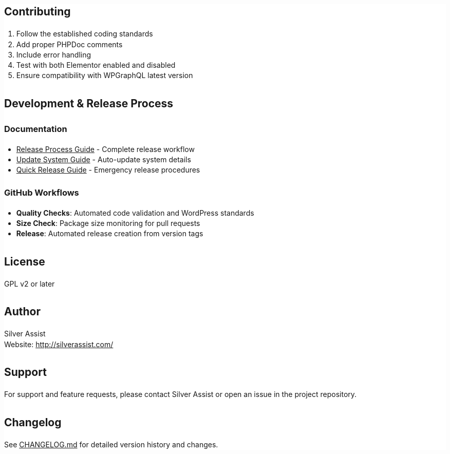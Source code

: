 ## Contributing

1. Follow the established coding standards
2. Add proper PHPDoc comments
3. Include error handling
4. Test with both Elementor enabled and disabled
5. Ensure compatibility with WPGraphQL latest version

## Development & Release Process

### Documentation
- [Release Process Guide](RELEASE-PROCESS.md) - Complete release workflow
- [Update System Guide](UPDATE-SYSTEM.md) - Auto-update system details
- [Quick Release Guide](QUICK-RELEASE.md) - Emergency release procedures

### GitHub Workflows
- **Quality Checks**: Automated code validation and WordPress standards
- **Size Check**: Package size monitoring for pull requests
- **Release**: Automated release creation from version tags

## License

GPL v2 or later

## Author

Silver Assist  
Website: http://silverassist.com/

## Support

For support and feature requests, please contact Silver Assist or open an issue in the project repository.

## Changelog

See [CHANGELOG.md](CHANGELOG.md) for detailed version history and changes.
